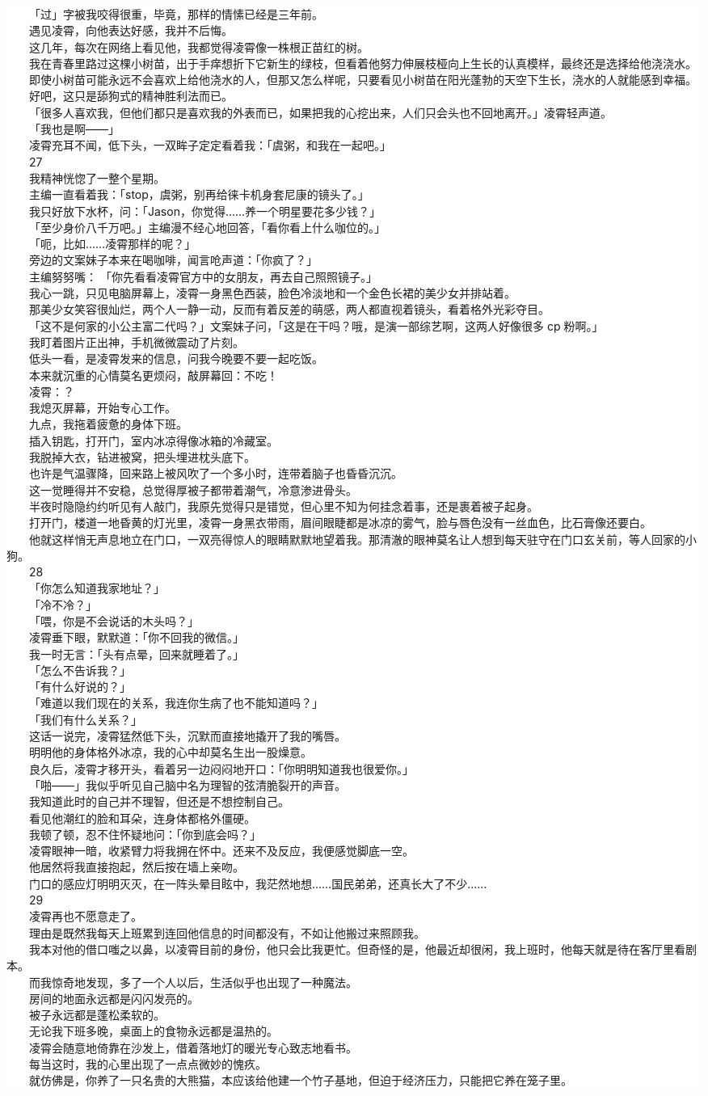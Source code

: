 &emsp;&emsp;「过」字被我咬得很重，毕竟，那样的情愫已经是三年前。  
&emsp;&emsp;遇见凌霄，向他表达好感，我并不后悔。  
&emsp;&emsp;这几年，每次在网络上看见他，我都觉得凌霄像一株根正苗红的树。  
&emsp;&emsp;我在青春里路过这棵小树苗，出于手痒想折下它新生的绿枝，但看着他努力伸展枝桠向上生长的认真模样，最终还是选择给他浇浇水。  
&emsp;&emsp;即使小树苗可能永远不会喜欢上给他浇水的人，但那又怎么样呢，只要看见小树苗在阳光蓬勃的天空下生长，浇水的人就能感到幸福。  
&emsp;&emsp;好吧，这只是舔狗式的精神胜利法而已。  
&emsp;&emsp;「很多人喜欢我，但他们都只是喜欢我的外表而已，如果把我的心挖出来，人们只会头也不回地离开。」凌霄轻声道。  
&emsp;&emsp;「我也是啊——」  
&emsp;&emsp;凌霄充耳不闻，低下头，一双眸子定定看着我：「虞粥，和我在一起吧。」  
&emsp;&emsp;27  
&emsp;&emsp;我精神恍惚了一整个星期。  
&emsp;&emsp;主编一直看着我：「stop，虞粥，别再给徕卡机身套尼康的镜头了。」  
&emsp;&emsp;我只好放下水杯，问：「Jason，你觉得……养一个明星要花多少钱？」  
&emsp;&emsp;「至少身价八千万吧。」主编漫不经心地回答，「看你看上什么咖位的。」  
&emsp;&emsp;「呃，比如……凌霄那样的呢？」  
&emsp;&emsp;旁边的文案妹子本来在喝咖啡，闻言呛声道：「你疯了？」  
&emsp;&emsp;主编努努嘴： 「你先看看凌霄官方中的女朋友，再去自己照照镜子。」  
&emsp;&emsp;我心一跳，只见电脑屏幕上，凌霄一身黑色西装，脸色冷淡地和一个金色长裙的美少女并排站着。  
&emsp;&emsp;那美少女笑容很灿烂，两个人一静一动，反而有着反差的萌感，两人都直视着镜头，看着格外光彩夺目。  
&emsp;&emsp;「这不是何家的小公主富二代吗？」文案妹子问，「这是在干吗？哦，是演一部综艺啊，这两人好像很多 cp 粉啊。」  
&emsp;&emsp;我盯着图片正出神，手机微微震动了片刻。  
&emsp;&emsp;低头一看，是凌霄发来的信息，问我今晚要不要一起吃饭。  
&emsp;&emsp;本来就沉重的心情莫名更烦闷，敲屏幕回：不吃！  
&emsp;&emsp;凌霄：？  
&emsp;&emsp;我熄灭屏幕，开始专心工作。  
&emsp;&emsp;九点，我拖着疲惫的身体下班。  
&emsp;&emsp;插入钥匙，打开门，室内冰凉得像冰箱的冷藏室。  
&emsp;&emsp;我脱掉大衣，钻进被窝，把头埋进枕头底下。  
&emsp;&emsp;也许是气温骤降，回来路上被风吹了一个多小时，连带着脑子也昏昏沉沉。  
&emsp;&emsp;这一觉睡得并不安稳，总觉得厚被子都带着潮气，冷意渗进骨头。  
&emsp;&emsp;半夜时隐隐约约听见有人敲门，我原先觉得只是错觉，但心里不知为何挂念着事，还是裹着被子起身。  
&emsp;&emsp;打开门，楼道一地昏黄的灯光里，凌霄一身黑衣带雨，眉间眼睫都是冰凉的雾气，脸与唇色没有一丝血色，比石膏像还要白。  
&emsp;&emsp;他就这样悄无声息地立在门口，一双亮得惊人的眼睛默默地望着我。那清澈的眼神莫名让人想到每天驻守在门口玄关前，等人回家的小狗。  
&emsp;&emsp;28  
&emsp;&emsp;「你怎么知道我家地址？」  
&emsp;&emsp;「冷不冷？」  
&emsp;&emsp;「喂，你是不会说话的木头吗？」  
&emsp;&emsp;凌霄垂下眼，默默道：「你不回我的微信。」  
&emsp;&emsp;我一时无言：「头有点晕，回来就睡着了。」  
&emsp;&emsp;「怎么不告诉我？」  
&emsp;&emsp;「有什么好说的？」  
&emsp;&emsp;「难道以我们现在的关系，我连你生病了也不能知道吗？」  
&emsp;&emsp;「我们有什么关系？」  
&emsp;&emsp;这话一说完，凌霄猛然低下头，沉默而直接地撬开了我的嘴唇。  
&emsp;&emsp;明明他的身体格外冰凉，我的心中却莫名生出一股燥意。  
&emsp;&emsp;良久后，凌霄才移开头，看着另一边闷闷地开口：「你明明知道我也很爱你。」  
&emsp;&emsp;「啪——」我似乎听见自己脑中名为理智的弦清脆裂开的声音。  
&emsp;&emsp;我知道此时的自己并不理智，但还是不想控制自己。  
&emsp;&emsp;看见他潮红的脸和耳朵，连身体都格外僵硬。  
&emsp;&emsp;我顿了顿，忍不住怀疑地问：「你到底会吗？」  
&emsp;&emsp;凌霄眼神一暗，收紧臂力将我拥在怀中。还来不及反应，我便感觉脚底一空。  
&emsp;&emsp;他居然将我直接抱起，然后按在墙上亲吻。  
&emsp;&emsp;门口的感应灯明明灭灭，在一阵头晕目眩中，我茫然地想……国民弟弟，还真长大了不少……  
&emsp;&emsp;29  
&emsp;&emsp;凌霄再也不愿意走了。  
&emsp;&emsp;理由是既然我每天上班累到连回他信息的时间都没有，不如让他搬过来照顾我。  
&emsp;&emsp;我本对他的借口嗤之以鼻，以凌霄目前的身份，他只会比我更忙。但奇怪的是，他最近却很闲，我上班时，他每天就是待在客厅里看剧本。  
&emsp;&emsp;而我惊奇地发现，多了一个人以后，生活似乎也出现了一种魔法。  
&emsp;&emsp;房间的地面永远都是闪闪发亮的。  
&emsp;&emsp;被子永远都是蓬松柔软的。  
&emsp;&emsp;无论我下班多晚，桌面上的食物永远都是温热的。  
&emsp;&emsp;凌霄会随意地倚靠在沙发上，借着落地灯的暖光专心致志地看书。  
&emsp;&emsp;每当这时，我的心里出现了一点点微妙的愧疚。  
&emsp;&emsp;就仿佛是，你养了一只名贵的大熊猫，本应该给他建一个竹子基地，但迫于经济压力，只能把它养在笼子里。  